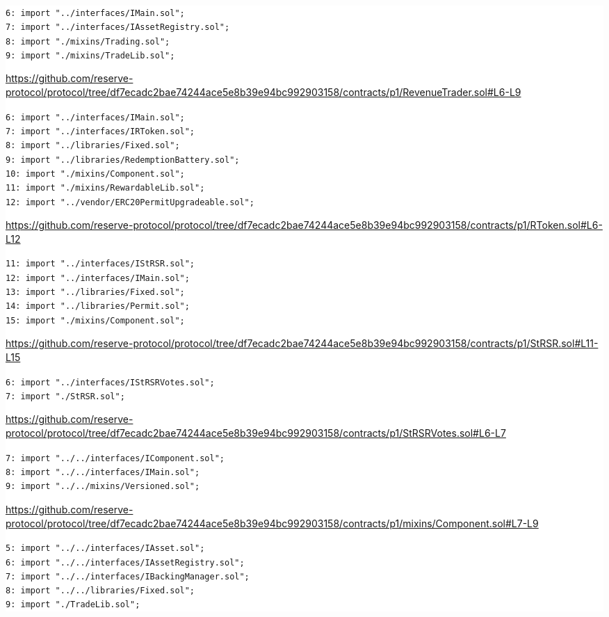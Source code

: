 ```solidity
6: import "../interfaces/IMain.sol";
7: import "../interfaces/IAssetRegistry.sol";
8: import "./mixins/Trading.sol";
9: import "./mixins/TradeLib.sol";

```

https://github.com/reserve-protocol/protocol/tree/df7ecadc2bae74244ace5e8b39e94bc992903158/contracts/p1/RevenueTrader.sol#L6-L9

```solidity
6: import "../interfaces/IMain.sol";
7: import "../interfaces/IRToken.sol";
8: import "../libraries/Fixed.sol";
9: import "../libraries/RedemptionBattery.sol";
10: import "./mixins/Component.sol";
11: import "./mixins/RewardableLib.sol";
12: import "../vendor/ERC20PermitUpgradeable.sol";

```

https://github.com/reserve-protocol/protocol/tree/df7ecadc2bae74244ace5e8b39e94bc992903158/contracts/p1/RToken.sol#L6-L12

```solidity
11: import "../interfaces/IStRSR.sol";
12: import "../interfaces/IMain.sol";
13: import "../libraries/Fixed.sol";
14: import "../libraries/Permit.sol";
15: import "./mixins/Component.sol";

```

https://github.com/reserve-protocol/protocol/tree/df7ecadc2bae74244ace5e8b39e94bc992903158/contracts/p1/StRSR.sol#L11-L15

```solidity
6: import "../interfaces/IStRSRVotes.sol";
7: import "./StRSR.sol";

```

https://github.com/reserve-protocol/protocol/tree/df7ecadc2bae74244ace5e8b39e94bc992903158/contracts/p1/StRSRVotes.sol#L6-L7

```solidity
7: import "../../interfaces/IComponent.sol";
8: import "../../interfaces/IMain.sol";
9: import "../../mixins/Versioned.sol";

```

https://github.com/reserve-protocol/protocol/tree/df7ecadc2bae74244ace5e8b39e94bc992903158/contracts/p1/mixins/Component.sol#L7-L9

```solidity
5: import "../../interfaces/IAsset.sol";
6: import "../../interfaces/IAssetRegistry.sol";
7: import "../../interfaces/IBackingManager.sol";
8: import "../../libraries/Fixed.sol";
9: import "./TradeLib.sol";

```
